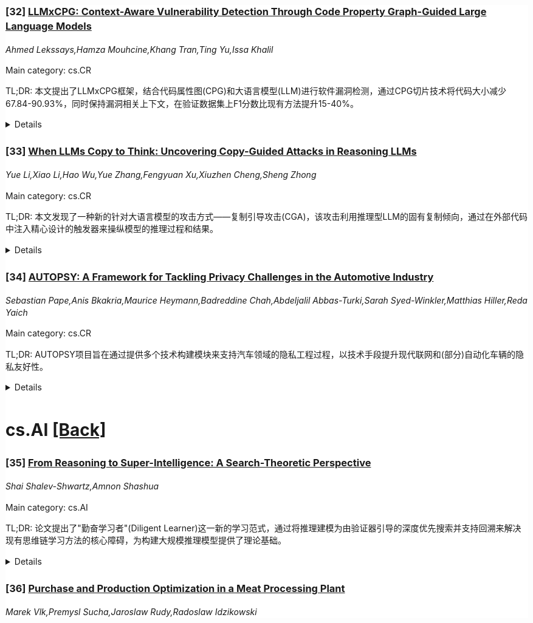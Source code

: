 
### [32] [LLMxCPG: Context-Aware Vulnerability Detection Through Code Property Graph-Guided Large Language Models](https://arxiv.org/abs/2507.16585)
*Ahmed Lekssays,Hamza Mouhcine,Khang Tran,Ting Yu,Issa Khalil*

Main category: cs.CR

TL;DR: 本文提出了LLMxCPG框架，结合代码属性图(CPG)和大语言模型(LLM)进行软件漏洞检测，通过CPG切片技术将代码大小减少67.84-90.93%，同时保持漏洞相关上下文，在验证数据集上F1分数比现有方法提升15-40%。


<details><summary>Details</summary></details>


### [33] [When LLMs Copy to Think: Uncovering Copy-Guided Attacks in Reasoning LLMs](https://arxiv.org/abs/2507.16773)
*Yue Li,Xiao Li,Hao Wu,Yue Zhang,Fengyuan Xu,Xiuzhen Cheng,Sheng Zhong*

Main category: cs.CR

TL;DR: 本文发现了一种新的针对大语言模型的攻击方式——复制引导攻击(CGA)，该攻击利用推理型LLM的固有复制倾向，通过在外部代码中注入精心设计的触发器来操纵模型的推理过程和结果。


<details><summary>Details</summary></details>


### [34] [AUTOPSY: A Framework for Tackling Privacy Challenges in the Automotive Industry](https://arxiv.org/abs/2507.16788)
*Sebastian Pape,Anis Bkakria,Maurice Heymann,Badreddine Chah,Abdeljalil Abbas-Turki,Sarah Syed-Winkler,Matthias Hiller,Reda Yaich*

Main category: cs.CR

TL;DR: AUTOPSY项目旨在通过提供多个技术构建模块来支持汽车领域的隐私工程过程，以技术手段提升现代联网和(部分)自动化车辆的隐私友好性。


<details><summary>Details</summary></details>


<div id='cs.AI'></div>

# cs.AI [[Back]](#toc)

### [35] [From Reasoning to Super-Intelligence: A Search-Theoretic Perspective](https://arxiv.org/abs/2507.15865)
*Shai Shalev-Shwartz,Amnon Shashua*

Main category: cs.AI

TL;DR: 论文提出了"勤奋学习者"(Diligent Learner)这一新的学习范式，通过将推理建模为由验证器引导的深度优先搜索并支持回溯来解决现有思维链学习方法的核心障碍，为构建大规模推理模型提供了理论基础。


<details><summary>Details</summary></details>


### [36] [Purchase and Production Optimization in a Meat Processing Plant](https://arxiv.org/abs/2507.15866)
*Marek Vlk,Premysl Sucha,Jaroslaw Rudy,Radoslaw Idzikowski*
